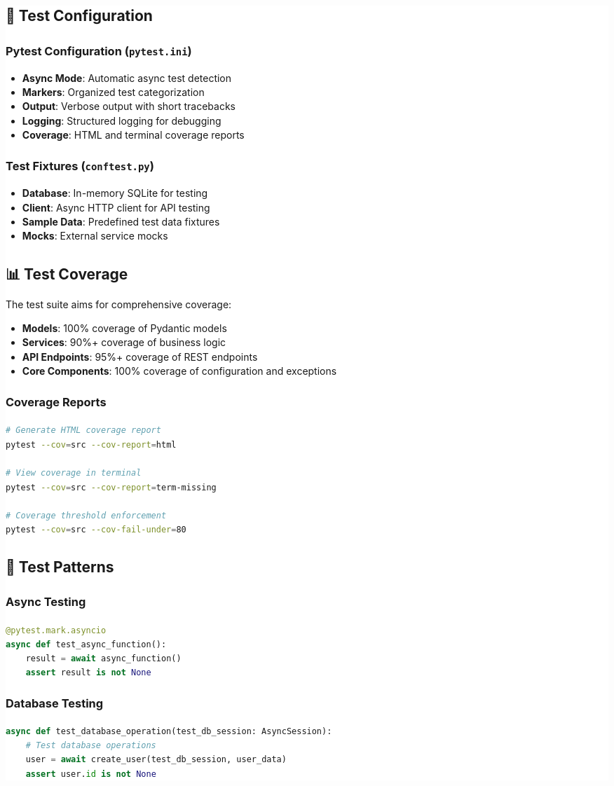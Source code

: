 ## 🔧 Test Configuration

### Pytest Configuration (`pytest.ini`)
- **Async Mode**: Automatic async test detection
- **Markers**: Organized test categorization
- **Output**: Verbose output with short tracebacks
- **Logging**: Structured logging for debugging
- **Coverage**: HTML and terminal coverage reports

### Test Fixtures (`conftest.py`)
- **Database**: In-memory SQLite for testing
- **Client**: Async HTTP client for API testing
- **Sample Data**: Predefined test data fixtures
- **Mocks**: External service mocks

## 📊 Test Coverage

The test suite aims for comprehensive coverage:

- **Models**: 100% coverage of Pydantic models
- **Services**: 90%+ coverage of business logic
- **API Endpoints**: 95%+ coverage of REST endpoints
- **Core Components**: 100% coverage of configuration and exceptions

### Coverage Reports
```bash
# Generate HTML coverage report
pytest --cov=src --cov-report=html

# View coverage in terminal
pytest --cov=src --cov-report=term-missing

# Coverage threshold enforcement
pytest --cov=src --cov-fail-under=80
```

## 🎯 Test Patterns

### Async Testing
```python
@pytest.mark.asyncio
async def test_async_function():
    result = await async_function()
    assert result is not None
```

### Database Testing
```python
async def test_database_operation(test_db_session: AsyncSession):
    # Test database operations
    user = await create_user(test_db_session, user_data)
    assert user.id is not None
```
